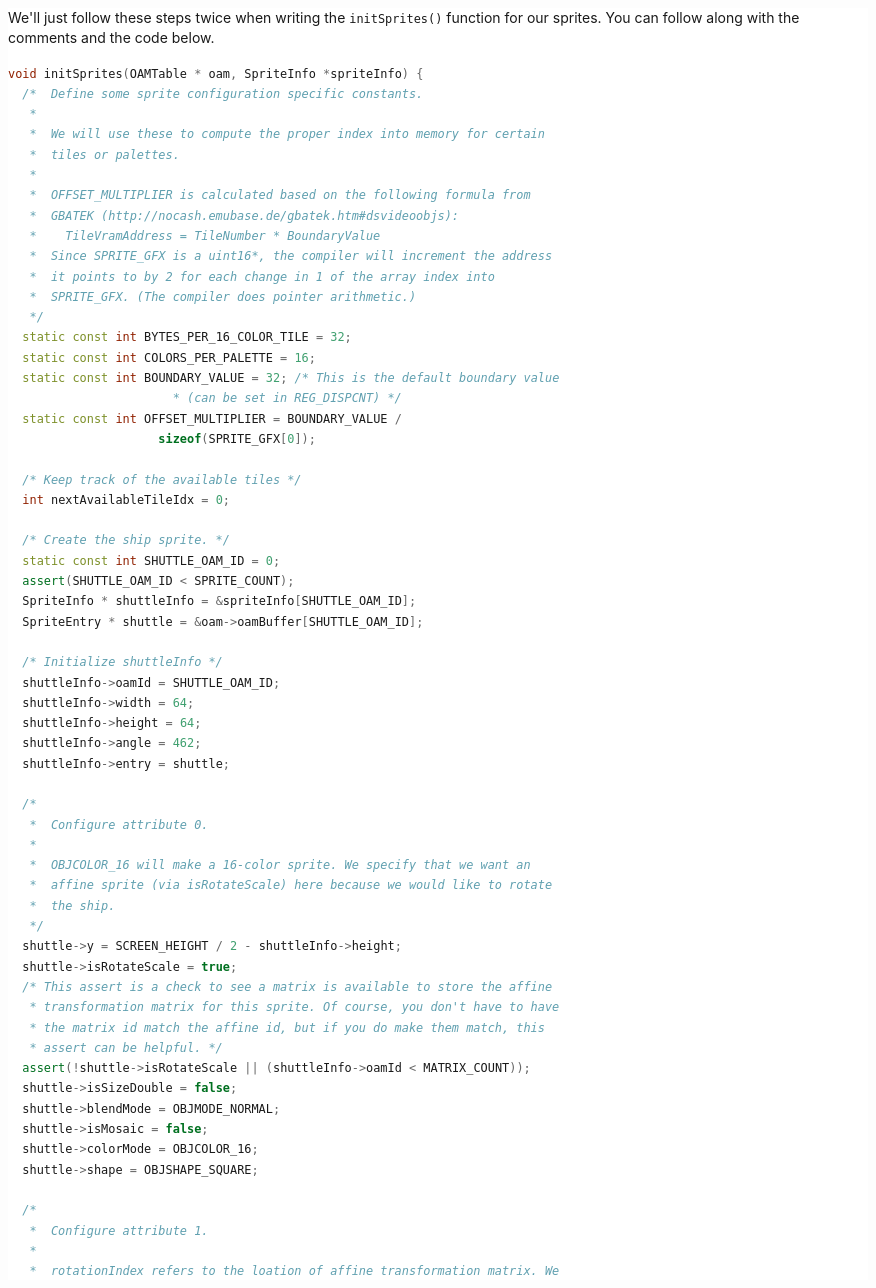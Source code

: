 
We'll just follow these steps twice when writing the `initSprites()` function
for our sprites. You can follow along with the comments and the code below.

```C++
void initSprites(OAMTable * oam, SpriteInfo *spriteInfo) {
  /*  Define some sprite configuration specific constants.
   *
   *  We will use these to compute the proper index into memory for certain
   *  tiles or palettes.
   *
   *  OFFSET_MULTIPLIER is calculated based on the following formula from
   *  GBATEK (http://nocash.emubase.de/gbatek.htm#dsvideoobjs):
   *    TileVramAddress = TileNumber * BoundaryValue
   *  Since SPRITE_GFX is a uint16*, the compiler will increment the address
   *  it points to by 2 for each change in 1 of the array index into
   *  SPRITE_GFX. (The compiler does pointer arithmetic.)
   */
  static const int BYTES_PER_16_COLOR_TILE = 32;
  static const int COLORS_PER_PALETTE = 16;
  static const int BOUNDARY_VALUE = 32; /* This is the default boundary value
                       * (can be set in REG_DISPCNT) */
  static const int OFFSET_MULTIPLIER = BOUNDARY_VALUE /
                     sizeof(SPRITE_GFX[0]);

  /* Keep track of the available tiles */
  int nextAvailableTileIdx = 0;

  /* Create the ship sprite. */
  static const int SHUTTLE_OAM_ID = 0;
  assert(SHUTTLE_OAM_ID < SPRITE_COUNT);
  SpriteInfo * shuttleInfo = &spriteInfo[SHUTTLE_OAM_ID];
  SpriteEntry * shuttle = &oam->oamBuffer[SHUTTLE_OAM_ID];

  /* Initialize shuttleInfo */
  shuttleInfo->oamId = SHUTTLE_OAM_ID;
  shuttleInfo->width = 64;
  shuttleInfo->height = 64;
  shuttleInfo->angle = 462;
  shuttleInfo->entry = shuttle;

  /*
   *  Configure attribute 0.
   *
   *  OBJCOLOR_16 will make a 16-color sprite. We specify that we want an
   *  affine sprite (via isRotateScale) here because we would like to rotate
   *  the ship.
   */
  shuttle->y = SCREEN_HEIGHT / 2 - shuttleInfo->height;
  shuttle->isRotateScale = true;
  /* This assert is a check to see a matrix is available to store the affine
   * transformation matrix for this sprite. Of course, you don't have to have
   * the matrix id match the affine id, but if you do make them match, this
   * assert can be helpful. */
  assert(!shuttle->isRotateScale || (shuttleInfo->oamId < MATRIX_COUNT));
  shuttle->isSizeDouble = false;
  shuttle->blendMode = OBJMODE_NORMAL;
  shuttle->isMosaic = false;
  shuttle->colorMode = OBJCOLOR_16;
  shuttle->shape = OBJSHAPE_SQUARE;

  /*
   *  Configure attribute 1.
   *
   *  rotationIndex refers to the loation of affine transformation matrix. We
```